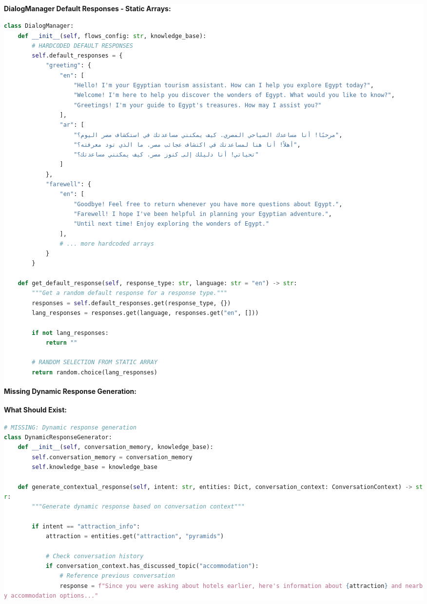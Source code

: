 **DialogManager Default Responses - Static Arrays:**

```python
class DialogManager:
    def __init__(self, flows_config: str, knowledge_base):
        # HARDCODED DEFAULT RESPONSES
        self.default_responses = {
            "greeting": {
                "en": [
                    "Hello! I'm your Egyptian tourism assistant. How can I help you explore Egypt today?",
                    "Welcome! I'm here to help you discover the wonders of Egypt. What would you like to know?",
                    "Greetings! I'm your guide to Egypt's treasures. How may I assist you?"
                ],
                "ar": [
                    "مرحبًا! أنا مساعدك السياحي المصري. كيف يمكنني مساعدتك في استكشاف مصر اليوم؟",
                    "أهلاً! أنا هنا لمساعدتك في اكتشاف عجائب مصر. ما الذي تود معرفته؟",
                    "تحياتي! أنا دليلك إلى كنوز مصر. كيف يمكنني مساعدتك؟"
                ]
            },
            "farewell": {
                "en": [
                    "Goodbye! Feel free to return whenever you have more questions about Egypt.",
                    "Farewell! I hope I've been helpful in planning your Egyptian adventure.",
                    "Until next time! Enjoy exploring the wonders of Egypt."
                ],
                # ... more hardcoded arrays
            }
        }

    def get_default_response(self, response_type: str, language: str = "en") -> str:
        """Get a random default response for a response type."""
        responses = self.default_responses.get(response_type, {})
        lang_responses = responses.get(language, responses.get("en", []))

        if not lang_responses:
            return ""

        # RANDOM SELECTION FROM STATIC ARRAY
        return random.choice(lang_responses)
```

#### **Missing Dynamic Response Generation:**

**What Should Exist:**

```python
# MISSING: Dynamic response generation
class DynamicResponseGenerator:
    def __init__(self, conversation_memory, knowledge_base):
        self.conversation_memory = conversation_memory
        self.knowledge_base = knowledge_base

    def generate_contextual_response(self, intent: str, entities: Dict, conversation_context: ConversationContext) -> str:
        """Generate dynamic response based on conversation context"""

        if intent == "attraction_info":
            attraction = entities.get("attraction", "pyramids")

            # Check conversation history
            if conversation_context.has_discussed_topic("accommodation"):
                # Reference previous conversation
                response = f"Since you were asking about hotels earlier, here's information about {attraction} and nearby accommodation options..."
```